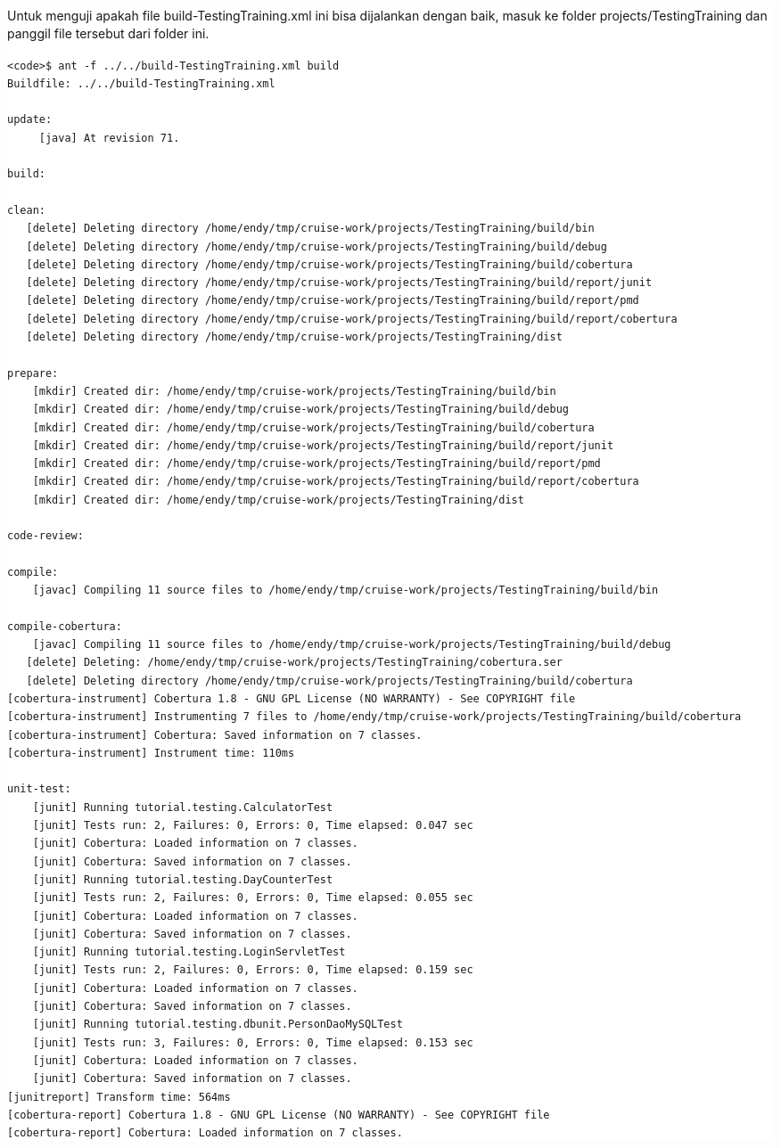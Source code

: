 

Untuk menguji apakah file build-TestingTraining.xml ini bisa dijalankan dengan baik, masuk ke folder projects/TestingTraining dan panggil file tersebut dari folder ini. 

    
    <code>$ ant -f ../../build-TestingTraining.xml build
    Buildfile: ../../build-TestingTraining.xml
    
    update:
         [java] At revision 71.
    
    build:
    
    clean:
       [delete] Deleting directory /home/endy/tmp/cruise-work/projects/TestingTraining/build/bin
       [delete] Deleting directory /home/endy/tmp/cruise-work/projects/TestingTraining/build/debug
       [delete] Deleting directory /home/endy/tmp/cruise-work/projects/TestingTraining/build/cobertura
       [delete] Deleting directory /home/endy/tmp/cruise-work/projects/TestingTraining/build/report/junit
       [delete] Deleting directory /home/endy/tmp/cruise-work/projects/TestingTraining/build/report/pmd
       [delete] Deleting directory /home/endy/tmp/cruise-work/projects/TestingTraining/build/report/cobertura
       [delete] Deleting directory /home/endy/tmp/cruise-work/projects/TestingTraining/dist
    
    prepare:
        [mkdir] Created dir: /home/endy/tmp/cruise-work/projects/TestingTraining/build/bin
        [mkdir] Created dir: /home/endy/tmp/cruise-work/projects/TestingTraining/build/debug
        [mkdir] Created dir: /home/endy/tmp/cruise-work/projects/TestingTraining/build/cobertura
        [mkdir] Created dir: /home/endy/tmp/cruise-work/projects/TestingTraining/build/report/junit
        [mkdir] Created dir: /home/endy/tmp/cruise-work/projects/TestingTraining/build/report/pmd
        [mkdir] Created dir: /home/endy/tmp/cruise-work/projects/TestingTraining/build/report/cobertura
        [mkdir] Created dir: /home/endy/tmp/cruise-work/projects/TestingTraining/dist
    
    code-review:
    
    compile:
        [javac] Compiling 11 source files to /home/endy/tmp/cruise-work/projects/TestingTraining/build/bin
    
    compile-cobertura:
        [javac] Compiling 11 source files to /home/endy/tmp/cruise-work/projects/TestingTraining/build/debug
       [delete] Deleting: /home/endy/tmp/cruise-work/projects/TestingTraining/cobertura.ser
       [delete] Deleting directory /home/endy/tmp/cruise-work/projects/TestingTraining/build/cobertura
    [cobertura-instrument] Cobertura 1.8 - GNU GPL License (NO WARRANTY) - See COPYRIGHT file
    [cobertura-instrument] Instrumenting 7 files to /home/endy/tmp/cruise-work/projects/TestingTraining/build/cobertura
    [cobertura-instrument] Cobertura: Saved information on 7 classes.
    [cobertura-instrument] Instrument time: 110ms
    
    unit-test:
        [junit] Running tutorial.testing.CalculatorTest
        [junit] Tests run: 2, Failures: 0, Errors: 0, Time elapsed: 0.047 sec
        [junit] Cobertura: Loaded information on 7 classes.
        [junit] Cobertura: Saved information on 7 classes.
        [junit] Running tutorial.testing.DayCounterTest
        [junit] Tests run: 2, Failures: 0, Errors: 0, Time elapsed: 0.055 sec
        [junit] Cobertura: Loaded information on 7 classes.
        [junit] Cobertura: Saved information on 7 classes.
        [junit] Running tutorial.testing.LoginServletTest
        [junit] Tests run: 2, Failures: 0, Errors: 0, Time elapsed: 0.159 sec
        [junit] Cobertura: Loaded information on 7 classes.
        [junit] Cobertura: Saved information on 7 classes.
        [junit] Running tutorial.testing.dbunit.PersonDaoMySQLTest
        [junit] Tests run: 3, Failures: 0, Errors: 0, Time elapsed: 0.153 sec
        [junit] Cobertura: Loaded information on 7 classes.
        [junit] Cobertura: Saved information on 7 classes.
    [junitreport] Transform time: 564ms
    [cobertura-report] Cobertura 1.8 - GNU GPL License (NO WARRANTY) - See COPYRIGHT file
    [cobertura-report] Cobertura: Loaded information on 7 classes.